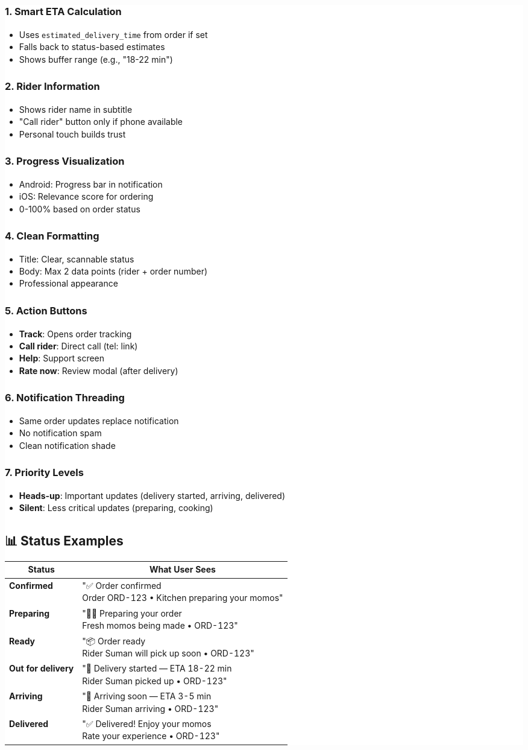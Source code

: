 ### 1. Smart ETA Calculation
- Uses `estimated_delivery_time` from order if set
- Falls back to status-based estimates
- Shows buffer range (e.g., "18-22 min")

### 2. Rider Information
- Shows rider name in subtitle
- "Call rider" button only if phone available
- Personal touch builds trust

### 3. Progress Visualization
- Android: Progress bar in notification
- iOS: Relevance score for ordering
- 0-100% based on order status

### 4. Clean Formatting
- Title: Clear, scannable status
- Body: Max 2 data points (rider + order number)
- Professional appearance

### 5. Action Buttons
- **Track**: Opens order tracking
- **Call rider**: Direct call (tel: link)
- **Help**: Support screen
- **Rate now**: Review modal (after delivery)

### 6. Notification Threading
- Same order updates replace notification
- No notification spam
- Clean notification shade

### 7. Priority Levels
- **Heads-up**: Important updates (delivery started, arriving, delivered)
- **Silent**: Less critical updates (preparing, cooking)

## 📊 Status Examples

| Status | What User Sees |
|--------|---------------|
| **Confirmed** | "✅ Order confirmed<br>Order ORD-123 • Kitchen preparing your momos" |
| **Preparing** | "👨‍🍳 Preparing your order<br>Fresh momos being made • ORD-123" |
| **Ready** | "📦 Order ready<br>Rider Suman will pick up soon • ORD-123" |
| **Out for delivery** | "🛵 Delivery started — ETA 18-22 min<br>Rider Suman picked up • ORD-123" |
| **Arriving** | "📍 Arriving soon — ETA 3-5 min<br>Rider Suman arriving • ORD-123" |
| **Delivered** | "✅ Delivered! Enjoy your momos<br>Rate your experience • ORD-123" |
